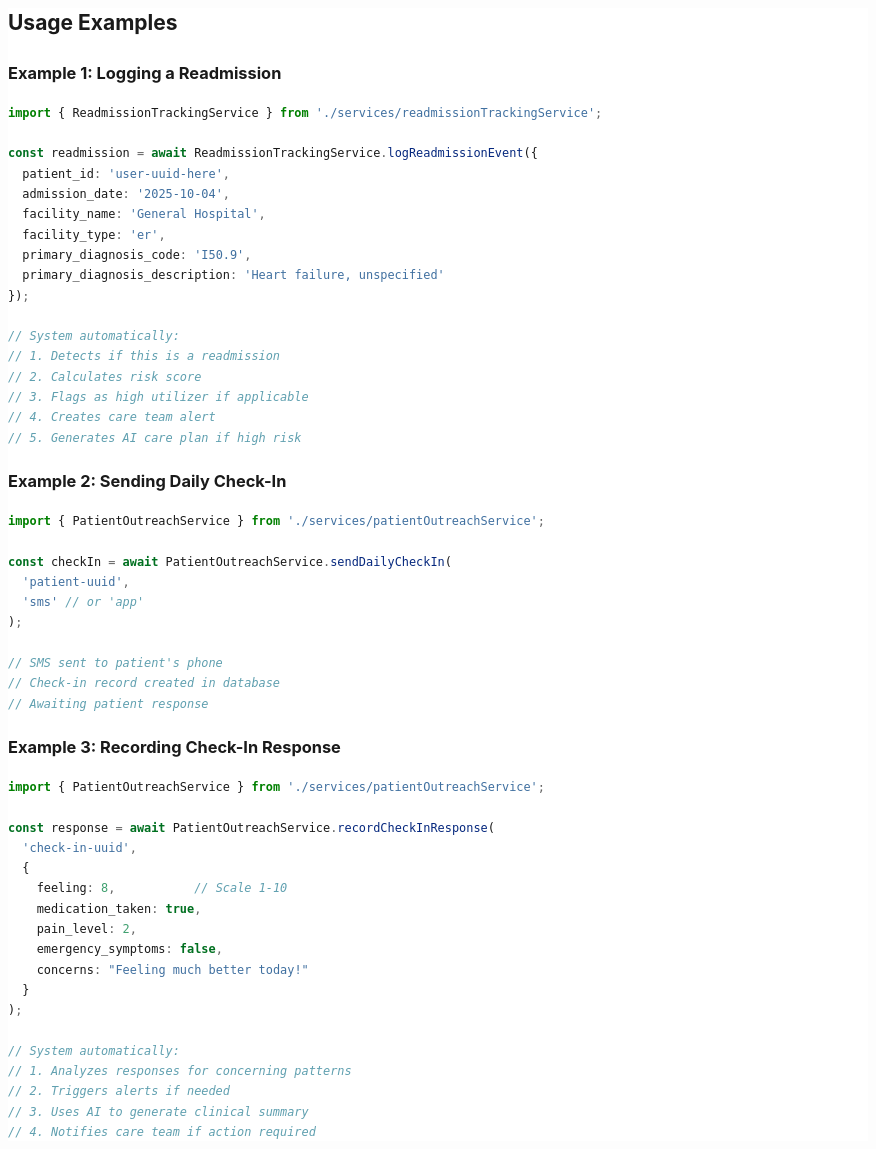 
## Usage Examples

### Example 1: Logging a Readmission

```typescript
import { ReadmissionTrackingService } from './services/readmissionTrackingService';

const readmission = await ReadmissionTrackingService.logReadmissionEvent({
  patient_id: 'user-uuid-here',
  admission_date: '2025-10-04',
  facility_name: 'General Hospital',
  facility_type: 'er',
  primary_diagnosis_code: 'I50.9',
  primary_diagnosis_description: 'Heart failure, unspecified'
});

// System automatically:
// 1. Detects if this is a readmission
// 2. Calculates risk score
// 3. Flags as high utilizer if applicable
// 4. Creates care team alert
// 5. Generates AI care plan if high risk
```

### Example 2: Sending Daily Check-In

```typescript
import { PatientOutreachService } from './services/patientOutreachService';

const checkIn = await PatientOutreachService.sendDailyCheckIn(
  'patient-uuid',
  'sms' // or 'app'
);

// SMS sent to patient's phone
// Check-in record created in database
// Awaiting patient response
```

### Example 3: Recording Check-In Response

```typescript
import { PatientOutreachService } from './services/patientOutreachService';

const response = await PatientOutreachService.recordCheckInResponse(
  'check-in-uuid',
  {
    feeling: 8,           // Scale 1-10
    medication_taken: true,
    pain_level: 2,
    emergency_symptoms: false,
    concerns: "Feeling much better today!"
  }
);

// System automatically:
// 1. Analyzes responses for concerning patterns
// 2. Triggers alerts if needed
// 3. Uses AI to generate clinical summary
// 4. Notifies care team if action required
```
